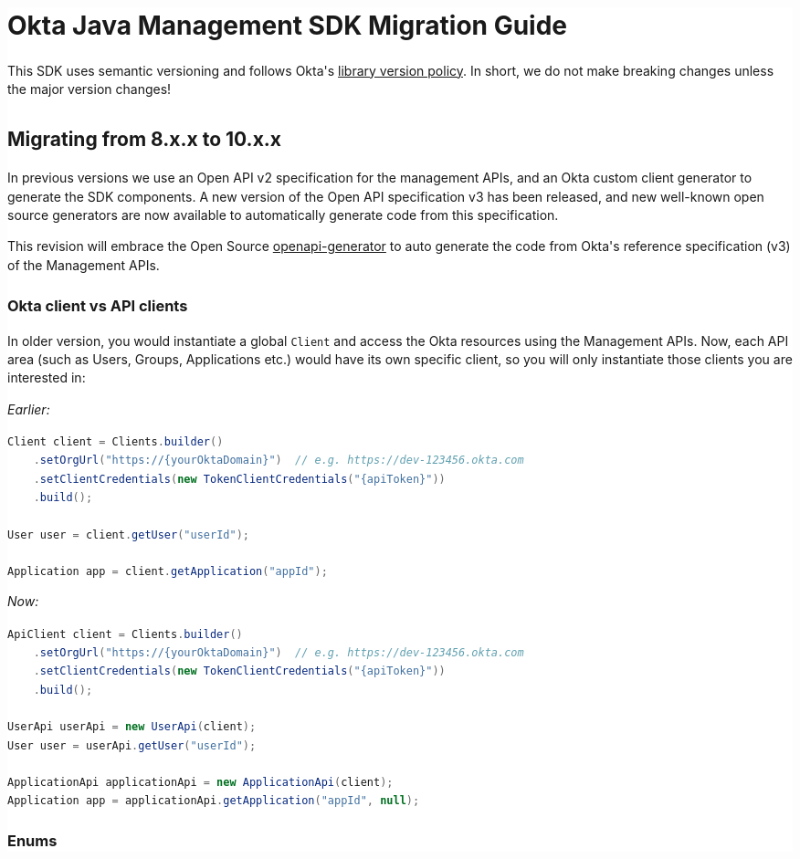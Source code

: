 # Okta Java Management SDK Migration Guide
 
This SDK uses semantic versioning and follows Okta's [library version policy](https://developer.okta.com/code/library-versions/). In short, we do not make breaking changes unless the major version changes!

## Migrating from 8.x.x to 10.x.x

In previous versions we use an Open API v2 specification for the management APIs, and an Okta custom client generator to generate the SDK components. 
A new version of the Open API specification v3 has been released, and new well-known open source generators are now available to automatically generate code from this specification.

This revision will embrace the Open Source [openapi-generator](https://github.com/OpenAPITools/openapi-generator) to auto generate the code from Okta's reference specification (v3) of the Management APIs.

### Okta client vs API clients

In older version, you would instantiate a global `Client` and access the Okta resources using the Management APIs. 
Now, each API area (such as Users, Groups, Applications etc.)  would have its own specific client, so you will only instantiate those clients you are interested in:

_Earlier:_

```java
Client client = Clients.builder()
    .setOrgUrl("https://{yourOktaDomain}")  // e.g. https://dev-123456.okta.com
    .setClientCredentials(new TokenClientCredentials("{apiToken}"))
    .build();

User user = client.getUser("userId");

Application app = client.getApplication("appId");
```

_Now:_

```java
ApiClient client = Clients.builder()
    .setOrgUrl("https://{yourOktaDomain}")  // e.g. https://dev-123456.okta.com
    .setClientCredentials(new TokenClientCredentials("{apiToken}"))
    .build();

UserApi userApi = new UserApi(client);
User user = userApi.getUser("userId");

ApplicationApi applicationApi = new ApplicationApi(client);
Application app = applicationApi.getApplication("appId", null);
```

### Enums
